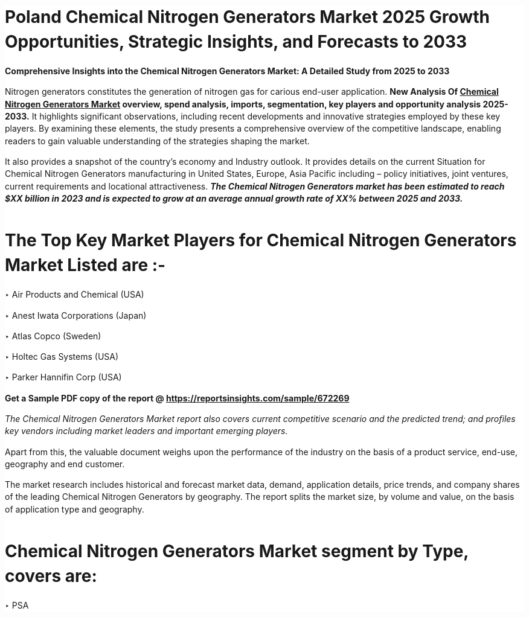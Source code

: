 # Poland Chemical Nitrogen Generators Market 2025 Growth Opportunities, Strategic Insights, and Forecasts to 2033

<strong>Comprehensive Insights into the Chemical Nitrogen Generators Market: A Detailed Study from 2025 to 2033</strong>

Nitrogen generators constitutes the generation of nitrogen gas for carious end-user application. <strong>New Analysis Of <a href=https://www.reportsinsights.com/sample/672269>Chemical Nitrogen Generators Market</a> overview, spend analysis, imports, segmentation, key players and opportunity analysis 2025-2033.</strong> It highlights significant observations, including recent developments and innovative strategies employed by these key players. By examining these elements, the study presents a comprehensive overview of the competitive landscape, enabling readers to gain valuable understanding of the strategies shaping the market.

It also provides a snapshot of the country’s economy and Industry outlook. It provides details on the current Situation for Chemical Nitrogen Generators manufacturing in United States, Europe, Asia Pacific including – policy initiatives, joint ventures, current requirements and locational attractiveness. <strong><em>The Chemical Nitrogen Generators market has been estimated to reach $XX billion in 2023 and is expected to grow at an average annual growth rate of XX% between 2025 and 2033.</em></strong>

# <strong>The Top Key Market Players for Chemical Nitrogen Generators Market Listed are :-</strong> 

‣ Air Products and Chemical (USA)

‣ Anest Iwata Corporations (Japan)

‣ Atlas Copco (Sweden)

‣ Holtec Gas Systems (USA)

‣ Parker Hannifin Corp (USA)

<strong>Get a Sample PDF copy of the report @ <a href=https://reportsinsights.com/sample/672269>https://reportsinsights.com/sample/672269</a></strong>

<em>The Chemical Nitrogen Generators Market report also covers current competitive scenario and the predicted trend; and profiles key vendors including market leaders and important emerging players.</em>

Apart from this, the valuable document weighs upon the performance of the industry on the basis of a product service, end-use, geography and end customer.

The market research includes historical and forecast market data, demand, application details, price trends, and company shares of the leading Chemical Nitrogen Generators by geography. The report splits the market size, by volume and value, on the basis of application type and geography.

# <strong>Chemical Nitrogen Generators Market segment by Type, covers are:</strong>

‣ PSA
